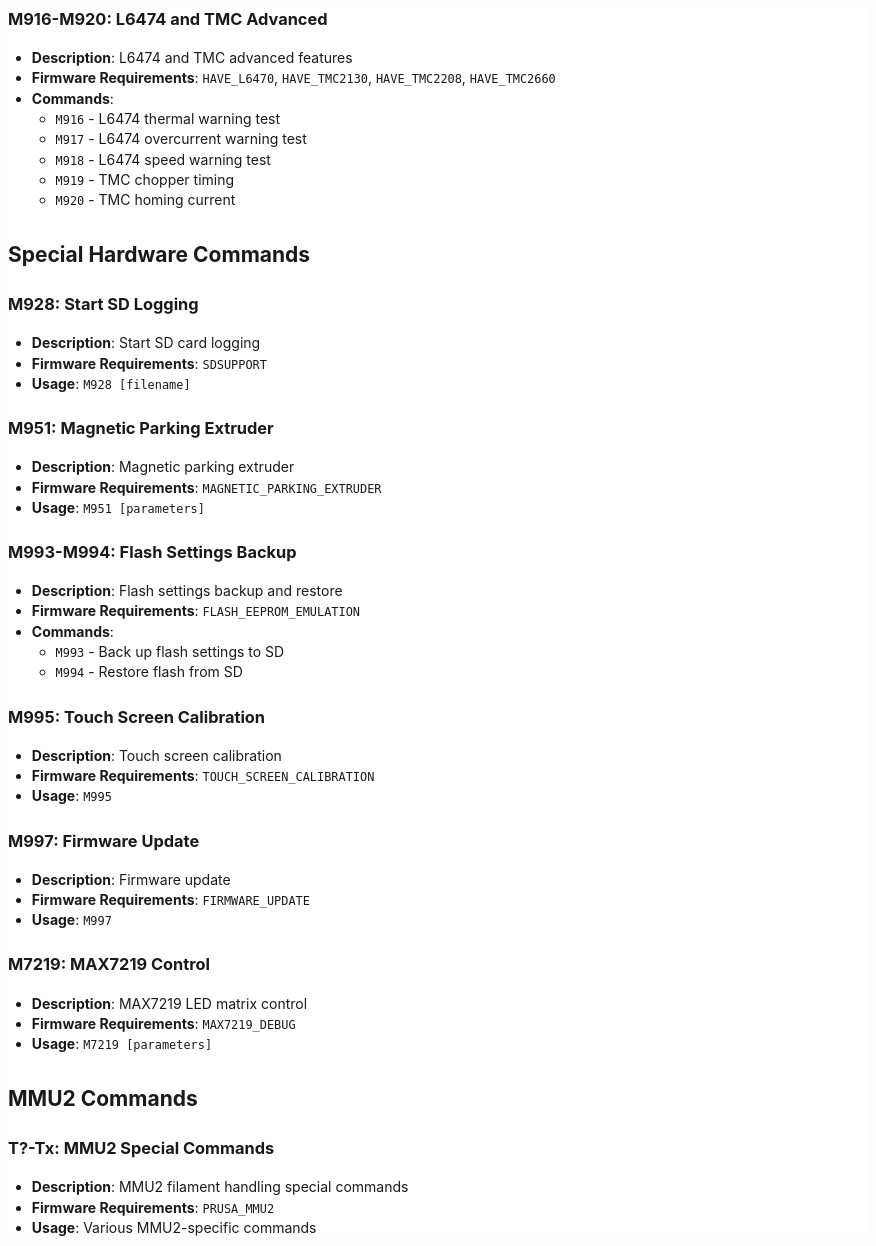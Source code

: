 ### M916-M920: L6474 and TMC Advanced
- **Description**: L6474 and TMC advanced features
- **Firmware Requirements**: `HAVE_L6470`, `HAVE_TMC2130`, `HAVE_TMC2208`, `HAVE_TMC2660`
- **Commands**:
  - `M916` - L6474 thermal warning test
  - `M917` - L6474 overcurrent warning test
  - `M918` - L6474 speed warning test
  - `M919` - TMC chopper timing
  - `M920` - TMC homing current

## Special Hardware Commands

### M928: Start SD Logging
- **Description**: Start SD card logging
- **Firmware Requirements**: `SDSUPPORT`
- **Usage**: `M928 [filename]`

### M951: Magnetic Parking Extruder
- **Description**: Magnetic parking extruder
- **Firmware Requirements**: `MAGNETIC_PARKING_EXTRUDER`
- **Usage**: `M951 [parameters]`

### M993-M994: Flash Settings Backup
- **Description**: Flash settings backup and restore
- **Firmware Requirements**: `FLASH_EEPROM_EMULATION`
- **Commands**:
  - `M993` - Back up flash settings to SD
  - `M994` - Restore flash from SD

### M995: Touch Screen Calibration
- **Description**: Touch screen calibration
- **Firmware Requirements**: `TOUCH_SCREEN_CALIBRATION`
- **Usage**: `M995`

### M997: Firmware Update
- **Description**: Firmware update
- **Firmware Requirements**: `FIRMWARE_UPDATE`
- **Usage**: `M997`

### M7219: MAX7219 Control
- **Description**: MAX7219 LED matrix control
- **Firmware Requirements**: `MAX7219_DEBUG`
- **Usage**: `M7219 [parameters]`

## MMU2 Commands

### T?-Tx: MMU2 Special Commands
- **Description**: MMU2 filament handling special commands
- **Firmware Requirements**: `PRUSA_MMU2`
- **Usage**: Various MMU2-specific commands
